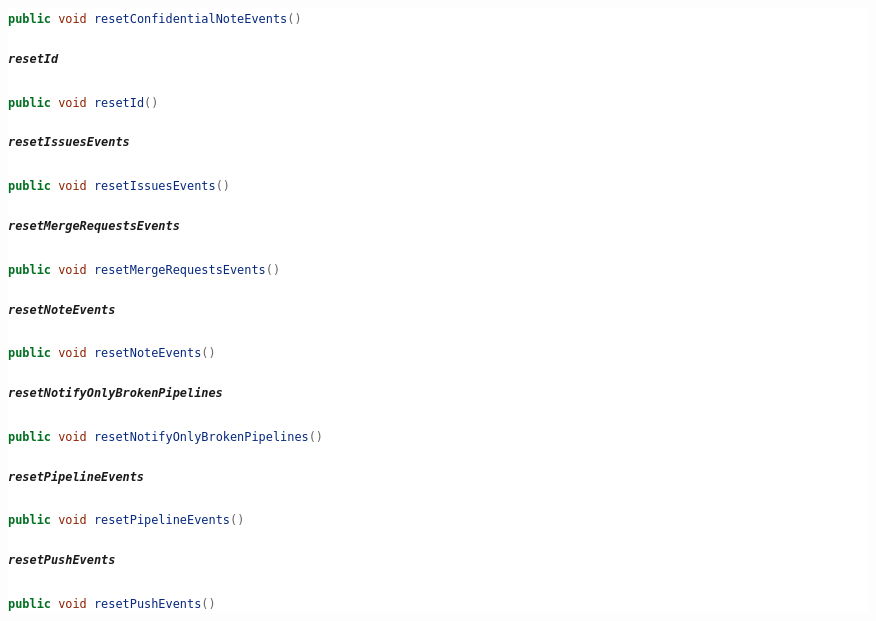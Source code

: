 ```java
public void resetConfidentialNoteEvents()
```

##### `resetId` <a name="resetId" id="@cdktf/provider-gitlab.serviceMicrosoftTeams.ServiceMicrosoftTeams.resetId"></a>

```java
public void resetId()
```

##### `resetIssuesEvents` <a name="resetIssuesEvents" id="@cdktf/provider-gitlab.serviceMicrosoftTeams.ServiceMicrosoftTeams.resetIssuesEvents"></a>

```java
public void resetIssuesEvents()
```

##### `resetMergeRequestsEvents` <a name="resetMergeRequestsEvents" id="@cdktf/provider-gitlab.serviceMicrosoftTeams.ServiceMicrosoftTeams.resetMergeRequestsEvents"></a>

```java
public void resetMergeRequestsEvents()
```

##### `resetNoteEvents` <a name="resetNoteEvents" id="@cdktf/provider-gitlab.serviceMicrosoftTeams.ServiceMicrosoftTeams.resetNoteEvents"></a>

```java
public void resetNoteEvents()
```

##### `resetNotifyOnlyBrokenPipelines` <a name="resetNotifyOnlyBrokenPipelines" id="@cdktf/provider-gitlab.serviceMicrosoftTeams.ServiceMicrosoftTeams.resetNotifyOnlyBrokenPipelines"></a>

```java
public void resetNotifyOnlyBrokenPipelines()
```

##### `resetPipelineEvents` <a name="resetPipelineEvents" id="@cdktf/provider-gitlab.serviceMicrosoftTeams.ServiceMicrosoftTeams.resetPipelineEvents"></a>

```java
public void resetPipelineEvents()
```

##### `resetPushEvents` <a name="resetPushEvents" id="@cdktf/provider-gitlab.serviceMicrosoftTeams.ServiceMicrosoftTeams.resetPushEvents"></a>

```java
public void resetPushEvents()
```
